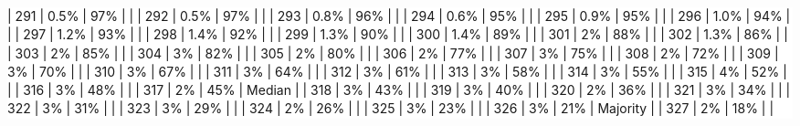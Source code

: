 | 291 | 0.5% | 97% |  |
| 292 | 0.5% | 97% |  |
| 293 | 0.8% | 96% |  |
| 294 | 0.6% | 95% |  |
| 295 | 0.9% | 95% |  |
| 296 | 1.0% | 94% |  |
| 297 | 1.2% | 93% |  |
| 298 | 1.4% | 92% |  |
| 299 | 1.3% | 90% |  |
| 300 | 1.4% | 89% |  |
| 301 | 2% | 88% |  |
| 302 | 1.3% | 86% |  |
| 303 | 2% | 85% |  |
| 304 | 3% | 82% |  |
| 305 | 2% | 80% |  |
| 306 | 2% | 77% |  |
| 307 | 3% | 75% |  |
| 308 | 2% | 72% |  |
| 309 | 3% | 70% |  |
| 310 | 3% | 67% |  |
| 311 | 3% | 64% |  |
| 312 | 3% | 61% |  |
| 313 | 3% | 58% |  |
| 314 | 3% | 55% |  |
| 315 | 4% | 52% |  |
| 316 | 3% | 48% |  |
| 317 | 2% | 45% | Median |
| 318 | 3% | 43% |  |
| 319 | 3% | 40% |  |
| 320 | 2% | 36% |  |
| 321 | 3% | 34% |  |
| 322 | 3% | 31% |  |
| 323 | 3% | 29% |  |
| 324 | 2% | 26% |  |
| 325 | 3% | 23% |  |
| 326 | 3% | 21% | Majority |
| 327 | 2% | 18% |  |
